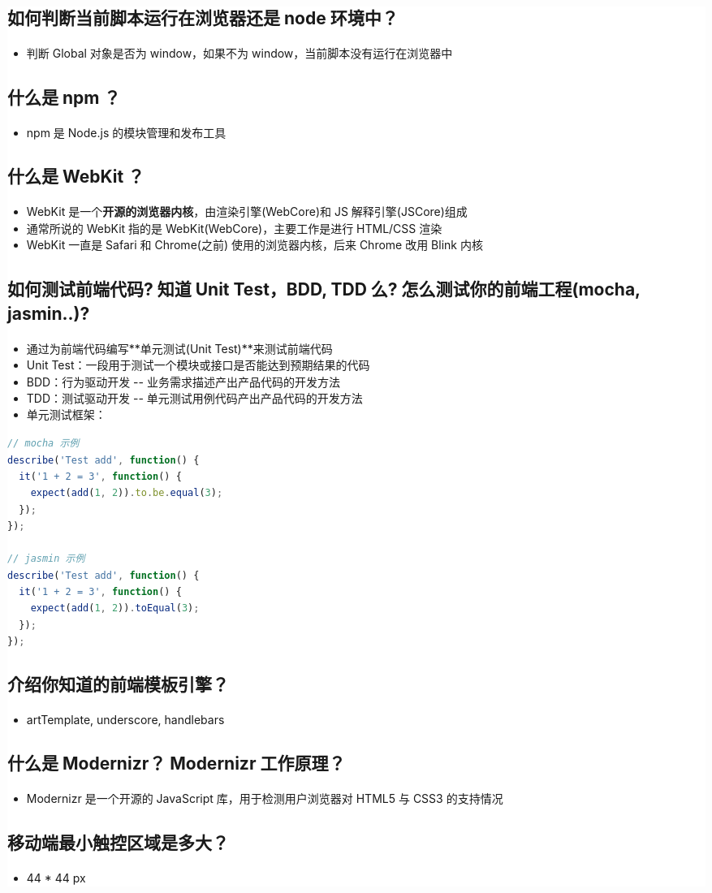 ## 如何判断当前脚本运行在浏览器还是 node 环境中？

- 判断 Global 对象是否为 window，如果不为 window，当前脚本没有运行在浏览器中

## 什么是 npm ？

- npm 是 Node.js 的模块管理和发布工具

## 什么是 WebKit ？

- WebKit 是一个**开源的浏览器内核**，由渲染引擎(WebCore)和 JS 解释引擎(JSCore)组成
- 通常所说的 WebKit 指的是 WebKit(WebCore)，主要工作是进行 HTML/CSS 渲染
- WebKit 一直是 Safari 和 Chrome(之前) 使用的浏览器内核，后来 Chrome 改用 Blink 内核

## 如何测试前端代码? 知道 Unit Test，BDD, TDD 么? 怎么测试你的前端工程(mocha, jasmin..)?

- 通过为前端代码编写**单元测试(Unit Test)**来测试前端代码
- Unit Test：一段用于测试一个模块或接口是否能达到预期结果的代码
- BDD：行为驱动开发 -- 业务需求描述产出产品代码的开发方法
- TDD：测试驱动开发 -- 单元测试用例代码产出产品代码的开发方法
- 单元测试框架：

```javascript
// mocha 示例
describe('Test add', function() {
  it('1 + 2 = 3', function() {
    expect(add(1, 2)).to.be.equal(3);
  });
});

// jasmin 示例
describe('Test add', function() {
  it('1 + 2 = 3', function() {
    expect(add(1, 2)).toEqual(3);
  });
});
```

## 介绍你知道的前端模板引擎？

- artTemplate, underscore, handlebars

## 什么是 Modernizr？ Modernizr 工作原理？

- Modernizr 是一个开源的 JavaScript 库，用于检测用户浏览器对 HTML5 与 CSS3 的支持情况

## 移动端最小触控区域是多大？

- 44 \* 44 px
